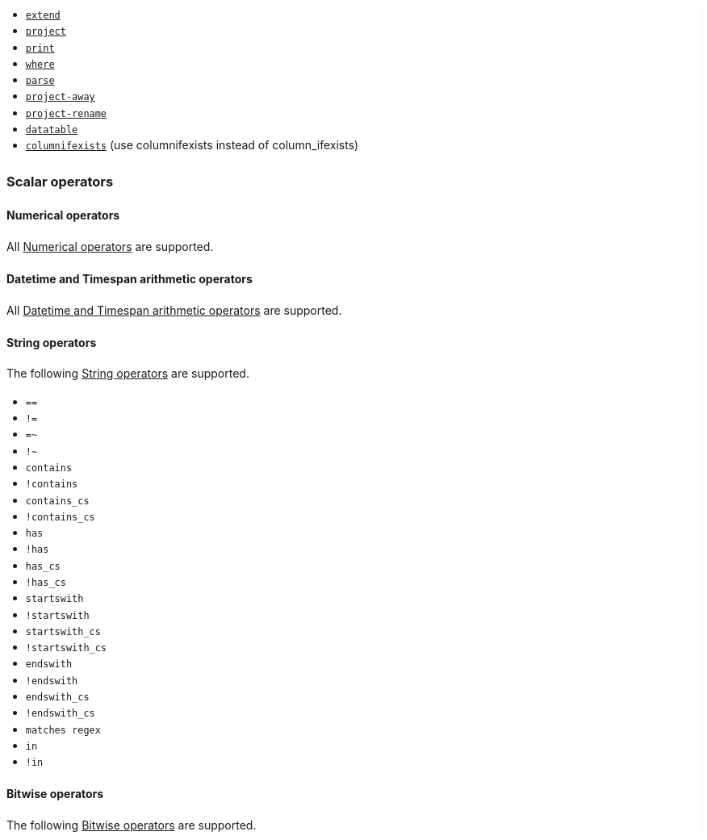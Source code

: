 * [`extend`](/azure/data-explorer/kusto/query/extendoperator)
* [`project`](/azure/data-explorer/kusto/query/projectoperator)
* [`print`](/azure/data-explorer/kusto/query/printoperator)
* [`where`](/azure/data-explorer/kusto/query/whereoperator)
* [`parse`](/azure/data-explorer/kusto/query/parseoperator)
* [`project-away`](/azure/data-explorer/kusto/query/projectawayoperator)
* [`project-rename`](/azure/data-explorer/kusto/query/projectrenameoperator)
* [`datatable`](/azure/data-explorer/kusto/query/datatableoperator?pivots=azuremonitor)
* [`columnifexists`](/azure/data-explorer/kusto/query/columnifexists) (use columnifexists instead of column_ifexists)

### Scalar operators

#### Numerical operators

All [Numerical operators](/azure/data-explorer/kusto/query/numoperators) are supported.

#### Datetime and Timespan arithmetic operators

All [Datetime and Timespan arithmetic operators](/azure/data-explorer/kusto/query/datetime-timespan-arithmetic) are supported.

#### String operators
The following [String operators](/azure/data-explorer/kusto/query/datatypes-string-operators) are supported.

* `==`
* `!=`
* `=~`
* `!~`
* `contains`
* `!contains`
* `contains_cs`
* `!contains_cs`
* `has`
* `!has`
* `has_cs`
* `!has_cs`
* `startswith`
* `!startswith`
* `startswith_cs`
* `!startswith_cs`
* `endswith`
* `!endswith`
* `endswith_cs`
* `!endswith_cs`
* `matches regex`
* `in`
* `!in`

#### Bitwise operators

The following [Bitwise operators](/azure/data-explorer/kusto/query/binoperators) are supported.
